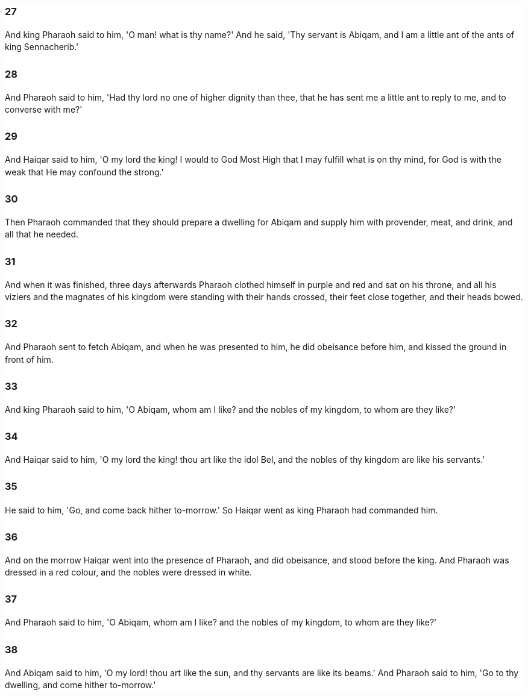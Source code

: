 ### 27
And king Pharaoh said to him, 'O man! what is thy name?' And he said, 'Thy servant is Abiqam, and I am a little ant of the ants of king Sennacherib.'

### 28
And Pharaoh said to him, 'Had thy lord no one of higher dignity than thee, that he has sent me a little ant to reply to me, and to converse with me?'

### 29
And Haiqar said to him, 'O my lord the king! I would to God Most High that I may fulfill what is on thy mind, for God is with the weak that He may confound the strong.'

### 30
Then Pharaoh commanded that they should prepare a dwelling for Abiqam and supply him with provender, meat, and drink, and all that he needed.

### 31
And when it was finished, three days afterwards Pharaoh clothed himself in purple and red and sat on his throne, and all his viziers and the magnates of his kingdom were standing with their hands crossed, their feet close together, and their heads bowed.

### 32
And Pharaoh sent to fetch Abiqam, and when he was presented to him, he did obeisance before him, and kissed the ground in front of him.

### 33
And king Pharaoh said to him, 'O Abiqam, whom am I like? and the nobles of my kingdom, to whom are they like?'

### 34
And Haiqar said to him, 'O my lord the king! thou art like the idol Bel, and the nobles of thy kingdom are like his servants.'

### 35
He said to him, 'Go, and come back hither to-morrow.' So Haiqar went as king Pharaoh had commanded him.

### 36
And on the morrow Haiqar went into the presence of Pharaoh, and did obeisance, and stood before the king. And Pharaoh was dressed in a red colour, and the nobles were dressed in white.

### 37
And Pharaoh said to him, 'O Abiqam, whom am I like? and the nobles of my kingdom, to whom are they like?'

### 38
And Abiqam said to him, 'O my lord! thou art like the sun, and thy servants are like its beams.' And Pharaoh said to him, 'Go to thy dwelling, and come hither to-morrow.'
